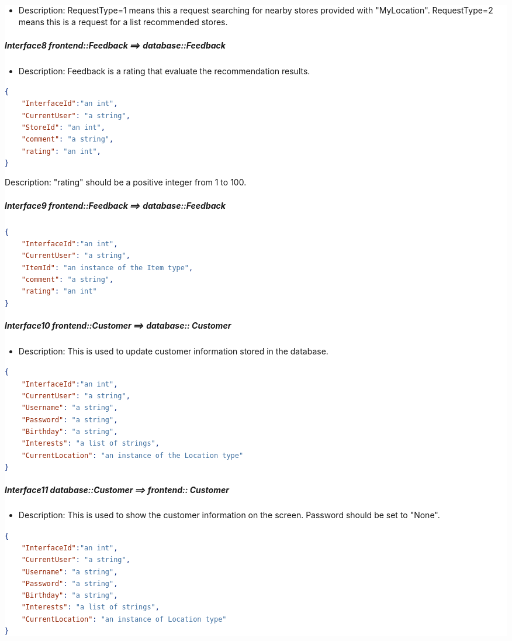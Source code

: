 + Description: RequestType=1 means this a request searching for nearby stores provided with "MyLocation".   RequestType=2 means this is a request for a list recommended stores. 

##### Interface8	frontend::Feedback ==> database::Feedback

+ Description: Feedback is a rating that evaluate the recommendation results.

```json
{
    "InterfaceId":"an int", 
    "CurrentUser": "a string",
    "StoreId": "an int",
	"comment": "a string",
	"rating": "an int",
}
```

Description: "rating" should be a positive integer from 1 to 100.

##### Interface9	frontend::Feedback ==> database::Feedback

```json
{
    "InterfaceId":"an int", 
    "CurrentUser": "a string",
    "ItemId": "an instance of the Item type",
	"comment": "a string",
	"rating": "an int"
}
```

##### Interface10	frontend::Customer ==> database:: Customer

+ Description: This is used to update customer information stored in the database. 

```json
{
    "InterfaceId":"an int", 
    "CurrentUser": "a string",
    "Username": "a string",
    "Password": "a string",
    "Birthday": "a string",
    "Interests": "a list of strings",
    "CurrentLocation": "an instance of the Location type" 
}
```

##### Interface11	database::Customer ==> frontend:: Customer

+ Description: This is used to show the customer information on the screen. Password should be set to "None".

```json
{
	"InterfaceId":"an int", 
    "CurrentUser": "a string",
    "Username": "a string",
	"Password": "a string",
	"Birthday": "a string",
	"Interests": "a list of strings",
	"CurrentLocation": "an instance of Location type"
}
```
